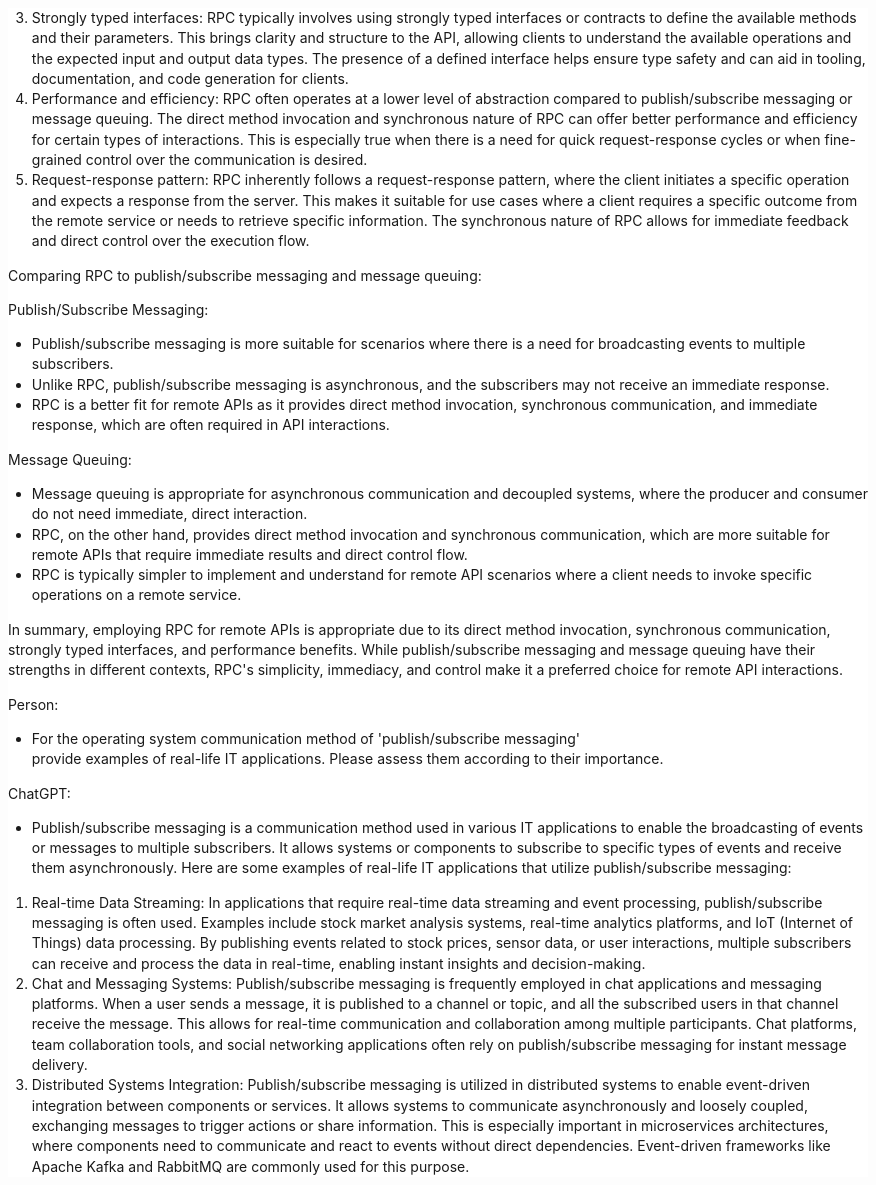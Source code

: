 3. Strongly typed interfaces: RPC typically involves using strongly typed interfaces or contracts to define the available methods and their parameters. This brings clarity and structure to the API, allowing clients to understand the available operations and the expected input and output data types. The presence of a defined interface helps ensure type safety and can aid in tooling, documentation, and code generation for clients. 
4. Performance and efficiency: RPC often operates at a lower level of abstraction compared to publish/subscribe messaging or message queuing. The direct method invocation and synchronous nature of RPC can offer better performance and efficiency for certain types of interactions. This is especially true when there is a need for quick request-response cycles or when fine-grained control over the communication is desired. 
5. Request-response pattern: RPC inherently follows a request-response pattern, where the client initiates a specific operation and expects a response from the server. This makes it suitable for use cases where a client requires a specific outcome from the remote service or needs to retrieve specific information. The synchronous nature of RPC allows for immediate feedback and direct control over the execution flow.

Comparing RPC to publish/subscribe messaging and message queuing:

Publish/Subscribe Messaging:
- Publish/subscribe messaging is more suitable for scenarios where there is a need for broadcasting events to multiple subscribers.
- Unlike RPC, publish/subscribe messaging is asynchronous, and the subscribers may not receive an immediate response.
- RPC is a better fit for remote APIs as it provides direct method invocation, synchronous communication, and immediate response, which are often required in API interactions.

Message Queuing:
- Message queuing is appropriate for asynchronous communication and decoupled systems, where the producer and consumer do not need immediate, direct interaction.
- RPC, on the other hand, provides direct method invocation and synchronous communication, which are more suitable for remote APIs that require immediate results and direct control flow.
- RPC is typically simpler to implement and understand for remote API scenarios where a client needs to invoke specific operations on a remote service.

In summary, employing RPC for remote APIs is appropriate due to its direct method invocation, synchronous communication, strongly typed interfaces, and performance benefits. While publish/subscribe messaging and message queuing have their strengths in different contexts, RPC's simplicity, immediacy, and control make it a preferred choice for remote API interactions.

Person: 
- For the operating system communication method of 'publish/subscribe messaging'  
provide examples of real-life IT applications. 
Please assess them according to their importance.

ChatGPT: 
- Publish/subscribe messaging is a communication method used in various IT applications to enable the broadcasting of events or messages to multiple subscribers. It allows systems or components to subscribe to specific types of events and receive them asynchronously. Here are some examples of real-life IT applications that utilize publish/subscribe messaging: 
1. Real-time Data Streaming: In applications that require real-time data streaming and event processing, publish/subscribe messaging is often used. Examples include stock market analysis systems, real-time analytics platforms, and IoT (Internet of Things) data processing. By publishing events related to stock prices, sensor data, or user interactions, multiple subscribers can receive and process the data in real-time, enabling instant insights and decision-making. 
2. Chat and Messaging Systems: Publish/subscribe messaging is frequently employed in chat applications and messaging platforms. When a user sends a message, it is published to a channel or topic, and all the subscribed users in that channel receive the message. This allows for real-time communication and collaboration among multiple participants. Chat platforms, team collaboration tools, and social networking applications often rely on publish/subscribe messaging for instant message delivery. 
3. Distributed Systems Integration: Publish/subscribe messaging is utilized in distributed systems to enable event-driven integration between components or services. It allows systems to communicate asynchronously and loosely coupled, exchanging messages to trigger actions or share information. This is especially important in microservices architectures, where components need to communicate and react to events without direct dependencies. Event-driven frameworks like Apache Kafka and RabbitMQ are commonly used for this purpose. 